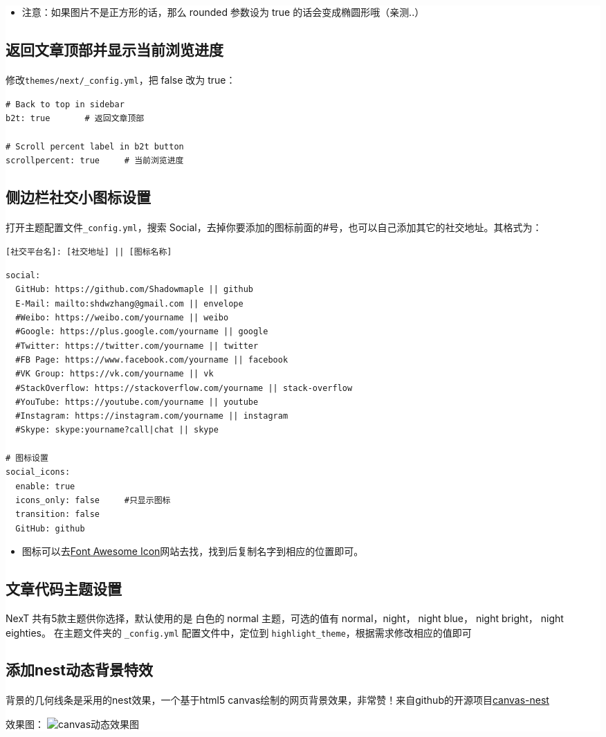 + 注意：如果图片不是正方形的话，那么 rounded 参数设为 true 的话会变成椭圆形哦（亲测..）

## 返回文章顶部并显示当前浏览进度
修改`themes/next/_config.yml`，把 false 改为 true：
```
# Back to top in sidebar
b2t: true       # 返回文章顶部

# Scroll percent label in b2t button
scrollpercent: true     # 当前浏览进度
```
## 侧边栏社交小图标设置
打开主题配置文件`_config.yml`，搜索 Social，去掉你要添加的图标前面的#号，也可以自己添加其它的社交地址。其格式为：
```
[社交平台名]: [社交地址] || [图标名称]
```
```
social:
  GitHub: https://github.com/Shadowmaple || github
  E-Mail: mailto:shdwzhang@gmail.com || envelope
  #Weibo: https://weibo.com/yourname || weibo
  #Google: https://plus.google.com/yourname || google
  #Twitter: https://twitter.com/yourname || twitter
  #FB Page: https://www.facebook.com/yourname || facebook
  #VK Group: https://vk.com/yourname || vk
  #StackOverflow: https://stackoverflow.com/yourname || stack-overflow
  #YouTube: https://youtube.com/yourname || youtube
  #Instagram: https://instagram.com/yourname || instagram
  #Skype: skype:yourname?call|chat || skype
  
# 图标设置
social_icons:
  enable: true 
  icons_only: false     #只显示图标
  transition: false
  GitHub: github
```
+ 图标可以去[Font Awesome Icon](https://fontawesome.com/icons?from=io)网站去找，找到后复制名字到相应的位置即可。

## 文章代码主题设置
NexT 共有5款主题供你选择，默认使用的是 白色的 normal 主题，可选的值有 normal，night， night blue， night bright， night eighties。
在主题文件夹的 `_config.yml` 配置文件中，定位到 `highlight_theme`，根据需求修改相应的值即可

## 添加nest动态背景特效
背景的几何线条是采用的nest效果，一个基于html5 canvas绘制的网页背景效果，非常赞！来自github的开源项目[canvas-nest](https://github.com/hustcc/canvas-nest.js)

效果图：
![canvas动态效果图][2]


  [1]: https://upload-images.jianshu.io/upload_images/3072214-a1cce579d49cb369.png?imageMogr2/auto-orient/
  [2]: https://yixiuer.oss-cn-shanghai.aliyuncs.com/images/hexo-next-optimization-2.gif
  [3]: https://qqadapt.qpic.cn/txdocpic/0/f30051c7389908eb2da8aecf0fe8af5a/0